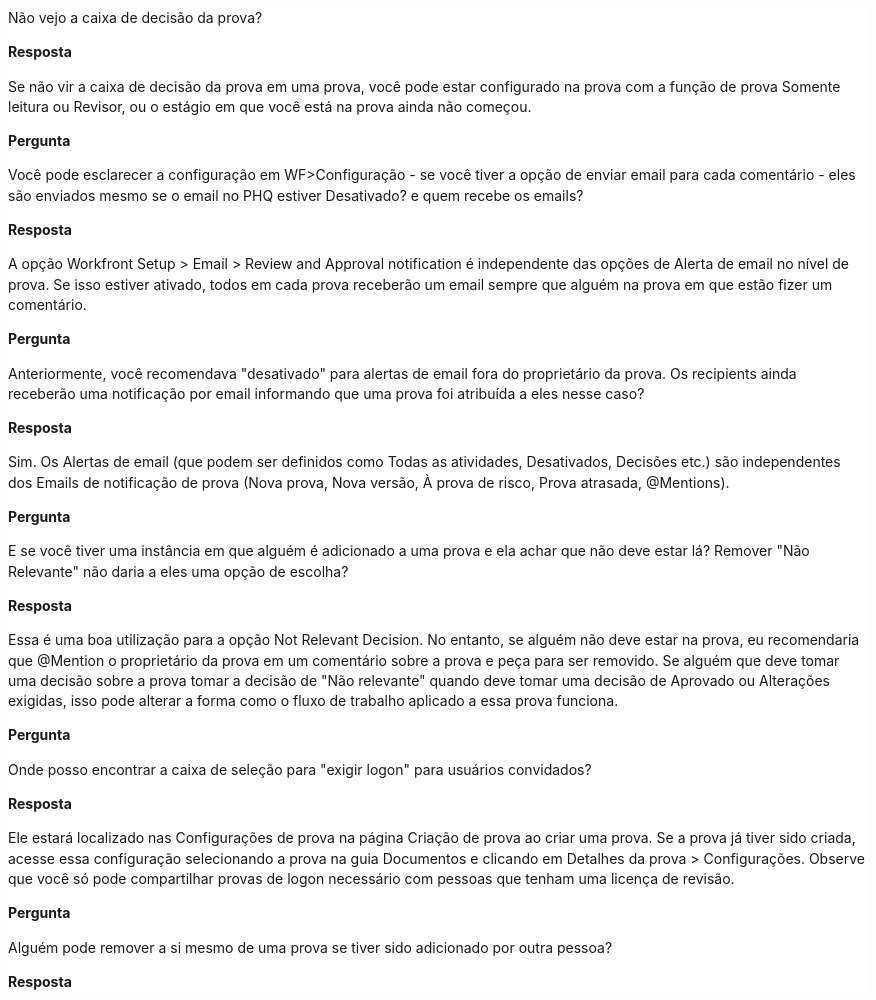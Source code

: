 Não vejo a caixa de decisão da prova?

**Resposta**

Se não vir a caixa de decisão da prova em uma prova, você pode estar configurado na prova com a função de prova Somente leitura ou Revisor, ou o estágio em que você está na prova ainda não começou.

**Pergunta**

Você pode esclarecer a configuração em WF>Configuração - se você tiver a opção de enviar email para cada comentário - eles são enviados mesmo se o email no PHQ estiver Desativado? e quem recebe os emails?

**Resposta**

A opção Workfront Setup > Email > Review and Approval notification é independente das opções de Alerta de email no nível de prova. Se isso estiver ativado, todos em cada prova receberão um email sempre que alguém na prova em que estão fizer um comentário.

**Pergunta**

Anteriormente, você recomendava &quot;desativado&quot; para alertas de email fora do proprietário da prova. Os recipients ainda receberão uma notificação por email informando que uma prova foi atribuída a eles nesse caso?

**Resposta**

Sim. Os Alertas de email (que podem ser definidos como Todas as atividades, Desativados, Decisões etc.) são independentes dos Emails de notificação de prova (Nova prova, Nova versão, À prova de risco, Prova atrasada, @Mentions).

**Pergunta**

E se você tiver uma instância em que alguém é adicionado a uma prova e ela achar que não deve estar lá? Remover &quot;Não Relevante&quot; não daria a eles uma opção de escolha?

**Resposta**

Essa é uma boa utilização para a opção Not Relevant Decision. No entanto, se alguém não deve estar na prova, eu recomendaria que @Mention o proprietário da prova em um comentário sobre a prova e peça para ser removido. Se alguém que deve tomar uma decisão sobre a prova tomar a decisão de &quot;Não relevante&quot; quando deve tomar uma decisão de Aprovado ou Alterações exigidas, isso pode alterar a forma como o fluxo de trabalho aplicado a essa prova funciona.

**Pergunta**

Onde posso encontrar a caixa de seleção para &quot;exigir logon&quot; para usuários convidados?

**Resposta**

Ele estará localizado nas Configurações de prova na página Criação de prova ao criar uma prova. Se a prova já tiver sido criada, acesse essa configuração selecionando a prova na guia Documentos e clicando em Detalhes da prova > Configurações. Observe que você só pode compartilhar provas de logon necessário com pessoas que tenham uma licença de revisão.

**Pergunta**

Alguém pode remover a si mesmo de uma prova se tiver sido adicionado por outra pessoa?

**Resposta**
